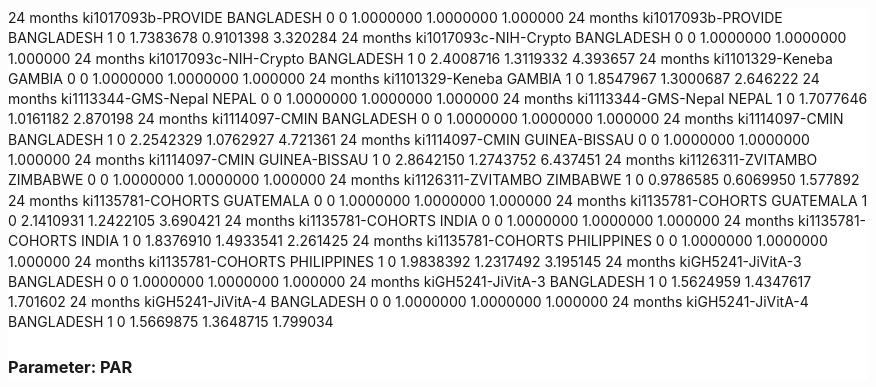 24 months   ki1017093b-PROVIDE         BANGLADESH      0                    0                 1.0000000   1.0000000   1.000000
24 months   ki1017093b-PROVIDE         BANGLADESH      1                    0                 1.7383678   0.9101398   3.320284
24 months   ki1017093c-NIH-Crypto      BANGLADESH      0                    0                 1.0000000   1.0000000   1.000000
24 months   ki1017093c-NIH-Crypto      BANGLADESH      1                    0                 2.4008716   1.3119332   4.393657
24 months   ki1101329-Keneba           GAMBIA          0                    0                 1.0000000   1.0000000   1.000000
24 months   ki1101329-Keneba           GAMBIA          1                    0                 1.8547967   1.3000687   2.646222
24 months   ki1113344-GMS-Nepal        NEPAL           0                    0                 1.0000000   1.0000000   1.000000
24 months   ki1113344-GMS-Nepal        NEPAL           1                    0                 1.7077646   1.0161182   2.870198
24 months   ki1114097-CMIN             BANGLADESH      0                    0                 1.0000000   1.0000000   1.000000
24 months   ki1114097-CMIN             BANGLADESH      1                    0                 2.2542329   1.0762927   4.721361
24 months   ki1114097-CMIN             GUINEA-BISSAU   0                    0                 1.0000000   1.0000000   1.000000
24 months   ki1114097-CMIN             GUINEA-BISSAU   1                    0                 2.8642150   1.2743752   6.437451
24 months   ki1126311-ZVITAMBO         ZIMBABWE        0                    0                 1.0000000   1.0000000   1.000000
24 months   ki1126311-ZVITAMBO         ZIMBABWE        1                    0                 0.9786585   0.6069950   1.577892
24 months   ki1135781-COHORTS          GUATEMALA       0                    0                 1.0000000   1.0000000   1.000000
24 months   ki1135781-COHORTS          GUATEMALA       1                    0                 2.1410931   1.2422105   3.690421
24 months   ki1135781-COHORTS          INDIA           0                    0                 1.0000000   1.0000000   1.000000
24 months   ki1135781-COHORTS          INDIA           1                    0                 1.8376910   1.4933541   2.261425
24 months   ki1135781-COHORTS          PHILIPPINES     0                    0                 1.0000000   1.0000000   1.000000
24 months   ki1135781-COHORTS          PHILIPPINES     1                    0                 1.9838392   1.2317492   3.195145
24 months   kiGH5241-JiVitA-3          BANGLADESH      0                    0                 1.0000000   1.0000000   1.000000
24 months   kiGH5241-JiVitA-3          BANGLADESH      1                    0                 1.5624959   1.4347617   1.701602
24 months   kiGH5241-JiVitA-4          BANGLADESH      0                    0                 1.0000000   1.0000000   1.000000
24 months   kiGH5241-JiVitA-4          BANGLADESH      1                    0                 1.5669875   1.3648715   1.799034


### Parameter: PAR

